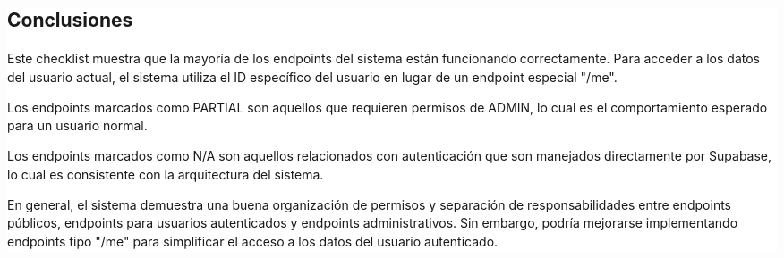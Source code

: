 ## Conclusiones

Este checklist muestra que la mayoría de los endpoints del sistema están funcionando correctamente. Para acceder a los datos del usuario actual, el sistema utiliza el ID específico del usuario en lugar de un endpoint especial "/me". 

Los endpoints marcados como PARTIAL son aquellos que requieren permisos de ADMIN, lo cual es el comportamiento esperado para un usuario normal.

Los endpoints marcados como N/A son aquellos relacionados con autenticación que son manejados directamente por Supabase, lo cual es consistente con la arquitectura del sistema.

En general, el sistema demuestra una buena organización de permisos y separación de responsabilidades entre endpoints públicos, endpoints para usuarios autenticados y endpoints administrativos. Sin embargo, podría mejorarse implementando endpoints tipo "/me" para simplificar el acceso a los datos del usuario autenticado.